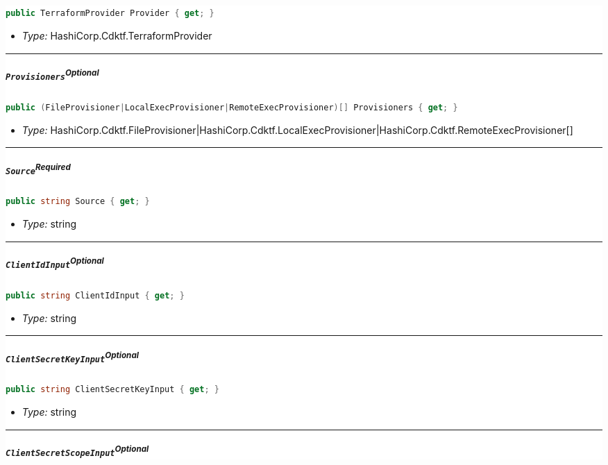 ```csharp
public TerraformProvider Provider { get; }
```

- *Type:* HashiCorp.Cdktf.TerraformProvider

---

##### `Provisioners`<sup>Optional</sup> <a name="Provisioners" id="@cdktf/provider-databricks.azureAdlsGen1Mount.AzureAdlsGen1Mount.property.provisioners"></a>

```csharp
public (FileProvisioner|LocalExecProvisioner|RemoteExecProvisioner)[] Provisioners { get; }
```

- *Type:* HashiCorp.Cdktf.FileProvisioner|HashiCorp.Cdktf.LocalExecProvisioner|HashiCorp.Cdktf.RemoteExecProvisioner[]

---

##### `Source`<sup>Required</sup> <a name="Source" id="@cdktf/provider-databricks.azureAdlsGen1Mount.AzureAdlsGen1Mount.property.source"></a>

```csharp
public string Source { get; }
```

- *Type:* string

---

##### `ClientIdInput`<sup>Optional</sup> <a name="ClientIdInput" id="@cdktf/provider-databricks.azureAdlsGen1Mount.AzureAdlsGen1Mount.property.clientIdInput"></a>

```csharp
public string ClientIdInput { get; }
```

- *Type:* string

---

##### `ClientSecretKeyInput`<sup>Optional</sup> <a name="ClientSecretKeyInput" id="@cdktf/provider-databricks.azureAdlsGen1Mount.AzureAdlsGen1Mount.property.clientSecretKeyInput"></a>

```csharp
public string ClientSecretKeyInput { get; }
```

- *Type:* string

---

##### `ClientSecretScopeInput`<sup>Optional</sup> <a name="ClientSecretScopeInput" id="@cdktf/provider-databricks.azureAdlsGen1Mount.AzureAdlsGen1Mount.property.clientSecretScopeInput"></a>
